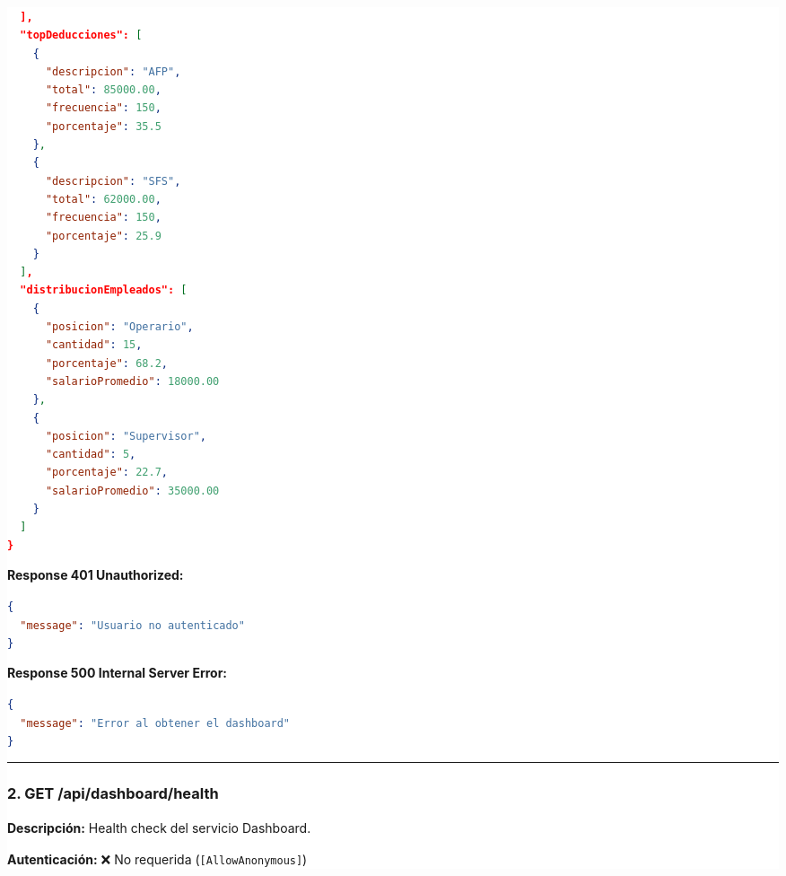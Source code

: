 ```json
  ],
  "topDeducciones": [
    {
      "descripcion": "AFP",
      "total": 85000.00,
      "frecuencia": 150,
      "porcentaje": 35.5
    },
    {
      "descripcion": "SFS",
      "total": 62000.00,
      "frecuencia": 150,
      "porcentaje": 25.9
    }
  ],
  "distribucionEmpleados": [
    {
      "posicion": "Operario",
      "cantidad": 15,
      "porcentaje": 68.2,
      "salarioPromedio": 18000.00
    },
    {
      "posicion": "Supervisor",
      "cantidad": 5,
      "porcentaje": 22.7,
      "salarioPromedio": 35000.00
    }
  ]
}
```

**Response 401 Unauthorized:**
```json
{
  "message": "Usuario no autenticado"
}
```

**Response 500 Internal Server Error:**
```json
{
  "message": "Error al obtener el dashboard"
}
```

---

### 2. GET /api/dashboard/health

**Descripción:** Health check del servicio Dashboard.

**Autenticación:** ❌ No requerida (`[AllowAnonymous]`)
